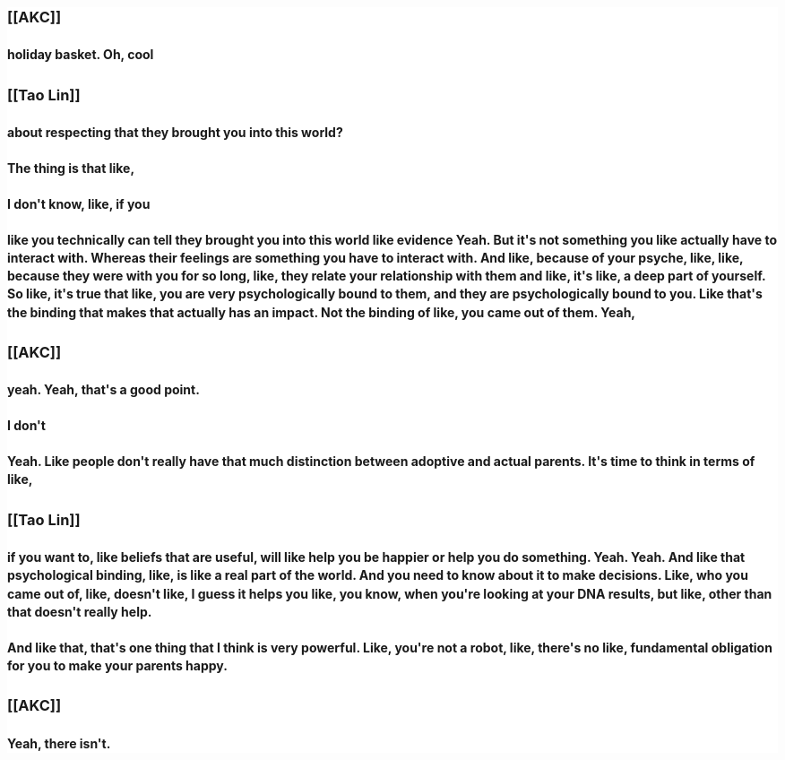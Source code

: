 ### [[AKC]]
#### holiday basket. Oh, cool

### [[Tao Lin]]
#### about respecting that they brought you into this world?

#### The thing is that like,

#### I don't know, like, if you

#### like you technically can tell they brought you into this world like evidence Yeah. But it's not something you like actually have to interact with. Whereas their feelings are something you have to interact with. And like, because of your psyche, like, like, because they were with you for so long, like, they relate your relationship with them and like, it's like, a deep part of yourself. So like, it's true that like, you are very psychologically bound to them, and they are psychologically bound to you. Like that's the binding that makes that actually has an impact. Not the binding of like, you came out of them. Yeah,

### [[AKC]]
#### yeah. Yeah, that's a good point.

#### I don't

#### Yeah. Like people don't really have that much distinction between adoptive and actual parents. It's time to think in terms of like,

### [[Tao Lin]]
#### if you want to, like beliefs that are useful, will like help you be happier or help you do something. Yeah. Yeah. And like that psychological binding, like, is like a real part of the world. And you need to know about it to make decisions. Like, who you came out of, like, doesn't like, I guess it helps you like, you know, when you're looking at your DNA results, but like, other than that doesn't really help.

#### And like that, that's one thing that I think is very powerful. Like, you're not a robot, like, there's no like, fundamental obligation for you to make your parents happy.

### [[AKC]]
#### Yeah, there isn't.
